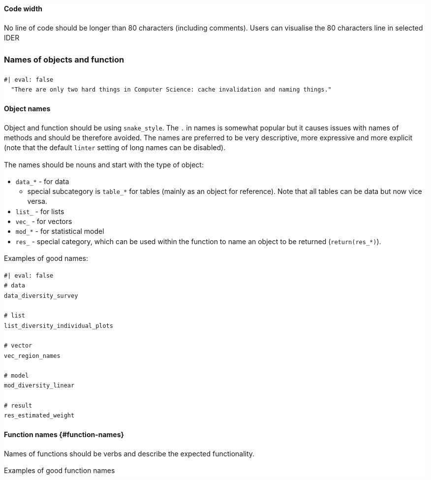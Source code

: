 #### Code width

No line of code should be longer than 80 characters (including comments). Users can visualise the 80 characters line in selected IDER

### Names of objects and function
           
```{r}
#| eval: false
  "There are only two hard things in Computer Science: cache invalidation and naming things."
```

#### Object names

Object and function should be using `snake_style`. The `.` in names is somewhat popular but it causes issues with names of methods and should be therefore avoided. The names are preferred to be very descriptive, more expressive and more explicit (note that the default `linter` setting of long names can be disabled).

The names should be nouns and start with the type of object: 

- `data_*` - for data 
	- special subcategory is `table_*` for tables (mainly as an object for reference). Note that all tables can be data but now vice versa. 
- `list_` - for lists 
- `vec_` - for vectors 
- `mod_*` - for statistical model 
- `res_` - special category, which can be used within the function to name an object to be returned (`return(res_*)`).

Examples of good names:

```{r}
#| eval: false
# data
data_diversity_survey

# list
list_diversity_individual_plots

# vector
vec_region_names

# model
mod_diversity_linear

# result
res_estimated_weight
```

#### Function names {#function-names}

Names of functions should be verbs and describe the expected functionality.

Examples of good function names
